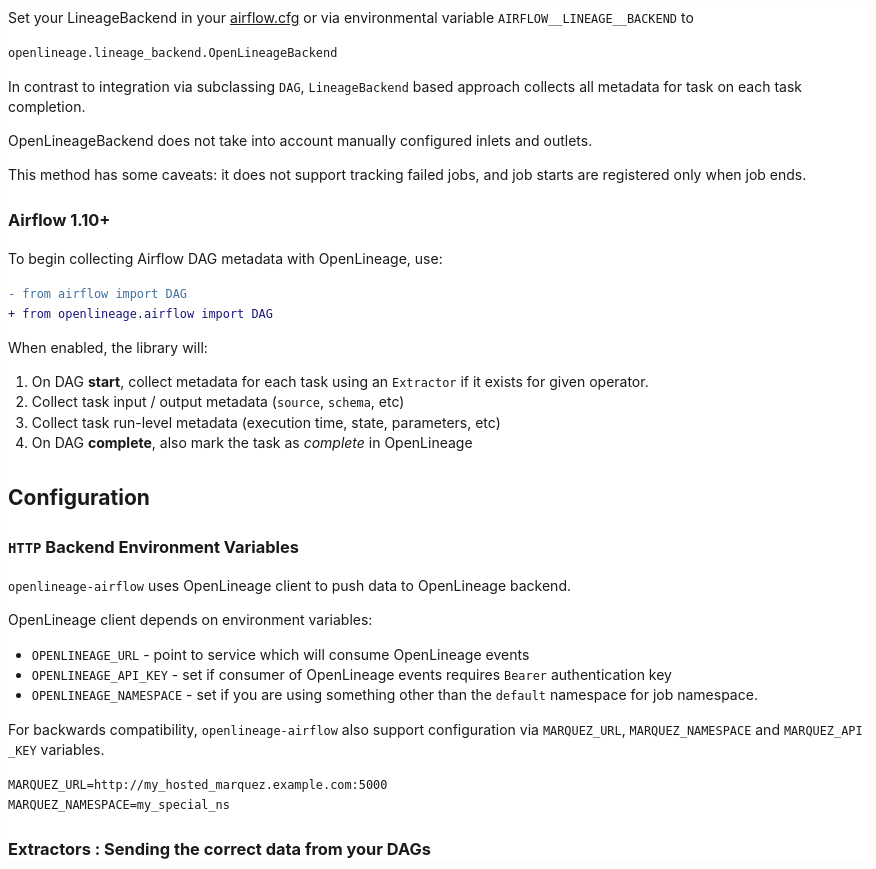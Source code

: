Set your LineageBackend in your [airflow.cfg](https://airflow.apache.org/docs/apache-airflow/stable/howto/set-config.html) or via environmental variable `AIRFLOW__LINEAGE__BACKEND`
to 
```
openlineage.lineage_backend.OpenLineageBackend
```

In contrast to integration via subclassing `DAG`, `LineageBackend` based approach collects all metadata 
for task on each task completion.

OpenLineageBackend does not take into account manually configured inlets and outlets. 

This method has some caveats: 
it does not support tracking failed jobs, and job starts are registered only when job ends.

### Airflow 1.10+

To begin collecting Airflow DAG metadata with OpenLineage, use:

```diff
- from airflow import DAG
+ from openlineage.airflow import DAG
```

When enabled, the library will:

1. On DAG **start**, collect metadata for each task using an `Extractor` if it exists for given operator.
2. Collect task input / output metadata (`source`, `schema`, etc)
3. Collect task run-level metadata (execution time, state, parameters, etc)
4. On DAG **complete**, also mark the task as _complete_ in OpenLineage

## Configuration

### `HTTP` Backend Environment Variables

`openlineage-airflow` uses OpenLineage client to push data to OpenLineage backend.

OpenLineage client depends on environment variables:

* `OPENLINEAGE_URL` - point to service which will consume OpenLineage events
* `OPENLINEAGE_API_KEY` - set if consumer of OpenLineage events requires `Bearer` authentication key
* `OPENLINEAGE_NAMESPACE` - set if you are using something other than the `default` namespace for job namespace.

For backwards compatibility, `openlineage-airflow` also support configuration via
`MARQUEZ_URL`, `MARQUEZ_NAMESPACE` and `MARQUEZ_API_KEY` variables.

```
MARQUEZ_URL=http://my_hosted_marquez.example.com:5000
MARQUEZ_NAMESPACE=my_special_ns
```

### Extractors : Sending the correct data from your DAGs

